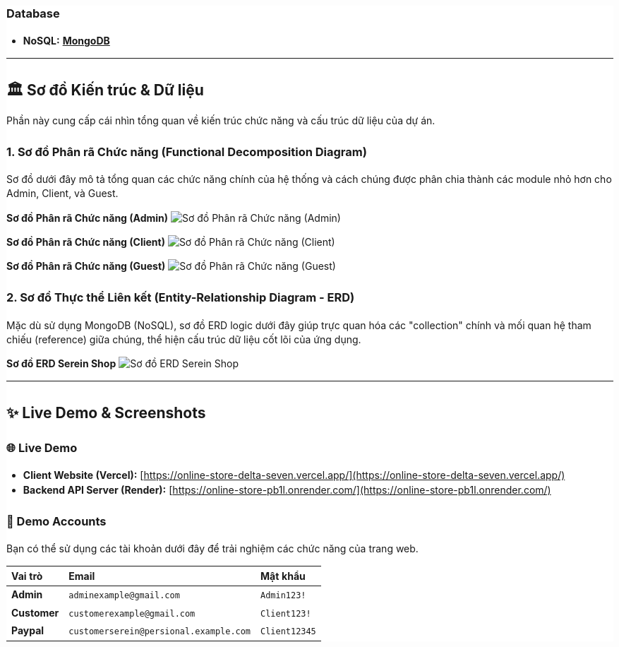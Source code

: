### Database

- **NoSQL:** [**MongoDB**](https://www.mongodb.com/)

---

## 🏛️ Sơ đồ Kiến trúc & Dữ liệu

Phần này cung cấp cái nhìn tổng quan về kiến trúc chức năng và cấu trúc dữ liệu của dự án.

### 1. Sơ đồ Phân rã Chức năng (Functional Decomposition Diagram)

Sơ đồ dưới đây mô tả tổng quan các chức năng chính của hệ thống và cách chúng được phân chia thành các module nhỏ hơn cho Admin, Client, và Guest.

**Sơ đồ Phân rã Chức năng (Admin)**
![Sơ đồ Phân rã Chức năng (Admin)](https://res.cloudinary.com/dh7mq8bgc/image/upload/v1753614509/Functional_Decomposition_Diagram_Admin_qmcxq4.png)

**Sơ đồ Phân rã Chức năng (Client)**
![Sơ đồ Phân rã Chức năng (Client)](https://res.cloudinary.com/dh7mq8bgc/image/upload/v1753614509/Functional_Decomposition_Diagram_Client_gcbuik.png)

**Sơ đồ Phân rã Chức năng (Guest)**
![Sơ đồ Phân rã Chức năng (Guest)](https://res.cloudinary.com/dh7mq8bgc/image/upload/v1753614509/Functional_Decomposition_Diagram_Guest_nvhuvr.png)

### 2. Sơ đồ Thực thể Liên kết (Entity-Relationship Diagram - ERD)

Mặc dù sử dụng MongoDB (NoSQL), sơ đồ ERD logic dưới đây giúp trực quan hóa các "collection" chính và mối quan hệ tham chiếu (reference) giữa chúng, thể hiện cấu trúc dữ liệu cốt lõi của ứng dụng.

**Sơ đồ ERD Serein Shop**
![Sơ đồ ERD Serein Shop](https://res.cloudinary.com/dh7mq8bgc/image/upload/v1753614509/Entity_Relationship_Diagram_l754bv.png)

---

## ✨ Live Demo & Screenshots

### 🌐 Live Demo

- **Client Website (Vercel):** [https://online-store-delta-seven.vercel.app/](https://online-store-delta-seven.vercel.app/)
- **Backend API Server (Render):** [https://online-store-pb1l.onrender.com/](https://online-store-pb1l.onrender.com/)

### 🔑 Demo Accounts

Bạn có thể sử dụng các tài khoản dưới đây để trải nghiệm các chức năng của trang web.

| Vai trò      | Email                                  | Mật khẩu      |
| :----------- | :------------------------------------- | :------------ |
| **Admin**    | `adminexample@gmail.com`               | `Admin123!`   |
| **Customer** | `customerexample@gmail.com`            | `Client123!`  |
| **Paypal**   | `customerserein@persional.example.com` | `Client12345` |
